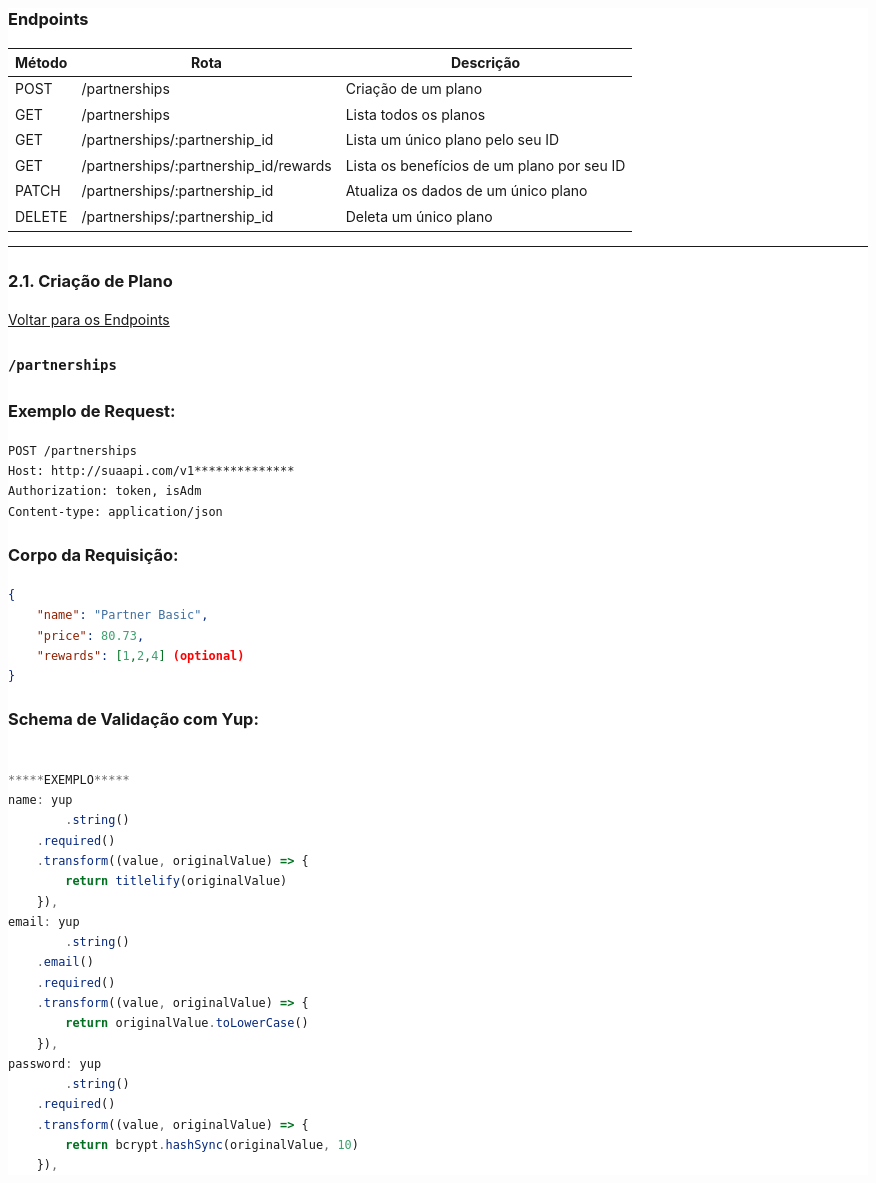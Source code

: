 

### Endpoints

| Método   | Rota          | Descrição                               |
|----------|---------------|-----------------------------------------|
| POST     | /partnerships 			| Criação de um plano                     
| GET      | /partnerships     			| Lista todos os planos                 
| GET      | /partnerships/:partnership_id      | Lista um único plano pelo seu ID
| GET      | /partnerships/:partnership_id/rewards  | Lista os benefícios de um plano por seu ID
| PATCH    | /partnerships/:partnership_id      | Atualiza os dados de um único plano
| DELETE   | /partnerships/:partnership_id      | Deleta um único plano


---

### 2.1. **Criação de Plano**
[ Voltar para os Endpoints ](#5-endpoints)

### `/partnerships`

### Exemplo de Request:
```
POST /partnerships
Host: http://suaapi.com/v1**************
Authorization: token, isAdm
Content-type: application/json
```

### Corpo da Requisição:
```json
{
	"name": "Partner Basic",
	"price": 80.73,
	"rewards": [1,2,4] (optional)
}
```

### Schema de Validação com Yup:
```javascript

*****EXEMPLO*****
name: yup
        .string()
	.required()
	.transform((value, originalValue) => { 
		return titlelify(originalValue) 
	}),
email: yup
        .string()
	.email()
	.required()
	.transform((value, originalValue) => { 
		return originalValue.toLowerCase() 
	}),
password: yup
        .string()
	.required()
	.transform((value, originalValue) => { 
		return bcrypt.hashSync(originalValue, 10) 
	}),
```